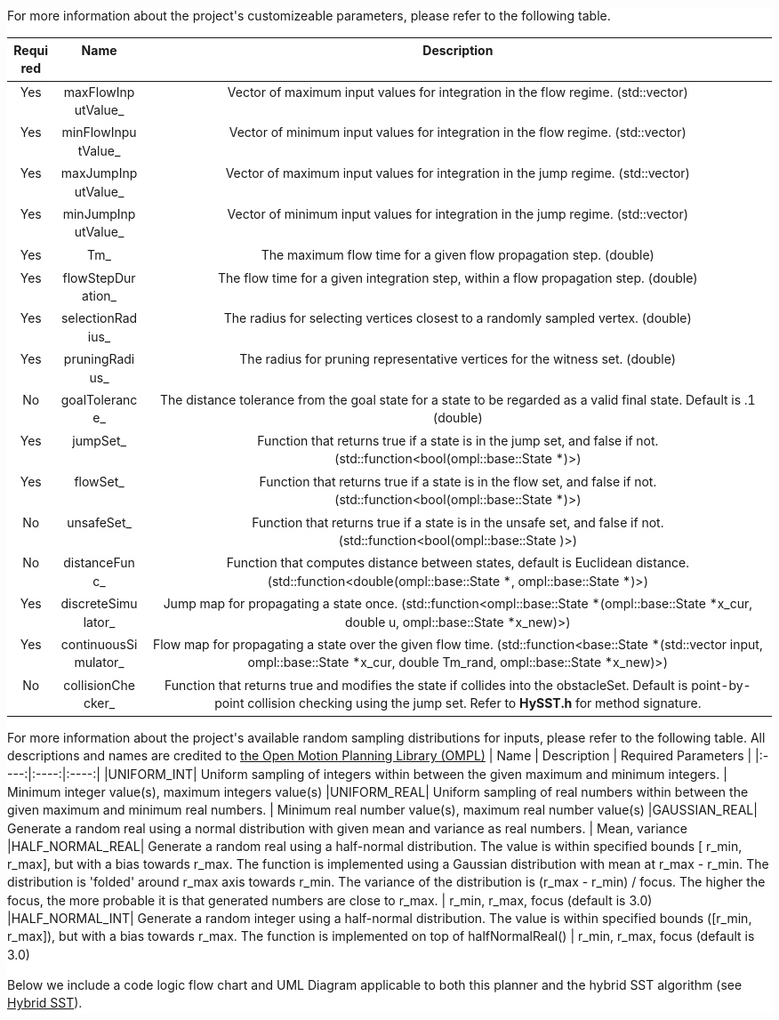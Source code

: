 For more information about the project's customizeable parameters, please refer to the following table.

| Required | Name | Description |
|:----:|:----:|:----:|
|Yes| maxFlowInputValue_ | Vector of maximum input values for integration in the flow regime. (std::vector<double>)
|Yes| minFlowInputValue_ | Vector of minimum input values for integration in the flow regime. (std::vector<double>)
|Yes| maxJumpInputValue_ | Vector of maximum input values for integration in the jump regime. (std::vector<double>)
|Yes| minJumpInputValue_ | Vector of minimum input values for integration in the jump regime. (std::vector<double>)
|Yes| Tm_ | The maximum flow time for a given flow propagation step. (double)
|Yes| flowStepDuration_ | The flow time for a given integration step, within a flow propagation step. (double)
|Yes| selectionRadius_ | The radius for selecting vertices closest to a randomly sampled vertex. (double)
|Yes| pruningRadius_ | The radius for pruning representative vertices for the witness set. (double)
|No| goalTolerance_ | The distance tolerance from the goal state for a state to be regarded as a valid final state. Default is .1 (double)
|Yes| jumpSet_ | Function that returns true if a state is in the jump set, and false if not. (std::function<bool(ompl::base::State *)>)
|Yes| flowSet_ | Function that returns true if a state is in the flow set, and false if not. (std::function<bool(ompl::base::State *)>)
|No| unsafeSet_ | Function that returns true if a state is in the unsafe set, and false if not. (std::function<bool(ompl::base::State )>)
|No| distanceFunc_ | Function that computes distance between states, default is Euclidean distance. (std::function<double(ompl::base::State *, ompl::base::State *)>)
|Yes| discreteSimulator_ | Jump map for propagating a state once. (std::function<ompl::base::State *(ompl::base::State *x_cur, double u, ompl::base::State *x_new)>)
|Yes| continuousSimulator_ | Flow map for propagating a state over the given flow time. (std::function<base::State *(std::vector<double> input, ompl::base::State *x_cur, double Tm_rand, ompl::base::State *x_new)>)
|No| collisionChecker_ | Function that returns true and modifies the state if collides into the obstacleSet. Default is point-by-point collision checking using the jump set. Refer to **HySST.h** for method signature. 

For more information about the project's available random sampling distributions for inputs, please refer to the following table. All descriptions and names are credited to [the Open Motion Planning Library (OMPL)](https://ompl.kavrakilab.org/)
| Name | Description | Required Parameters |
|:----:|:----:|:----:|
|UNIFORM_INT| Uniform sampling of integers within between the given maximum and minimum integers. | Minimum integer value(s), maximum integers value(s)
|UNIFORM_REAL| Uniform sampling of real numbers within between the given maximum and minimum real numbers. | Minimum real number value(s), maximum real number value(s)
|GAUSSIAN_REAL| Generate a random real using a normal distribution with given mean and variance as real numbers. | Mean, variance
|HALF_NORMAL_REAL| Generate a random real using a half-normal distribution. The value is within specified bounds [ r_min, r_max], but with a bias towards r_max. The function is implemented using a Gaussian distribution with mean at r_max - r_min. The distribution is 'folded' around r_max axis towards r_min. The variance of the distribution is (r_max - r_min) / focus. The higher the focus, the more probable it is that generated numbers are close to r_max. | r_min, r_max, focus (default is 3.0)
|HALF_NORMAL_INT| Generate a random integer using a half-normal distribution. The value is within specified bounds ([r_min, r_max]), but with a bias towards r_max. The function is implemented on top of halfNormalReal() | r_min, r_max, focus (default is 3.0)


Below we include a code logic flow chart and UML Diagram applicable to both this planner and the hybrid SST algorithm (see [Hybrid SST](https://github.com/HybridSystemsLab/hybridSST-Ccode)).